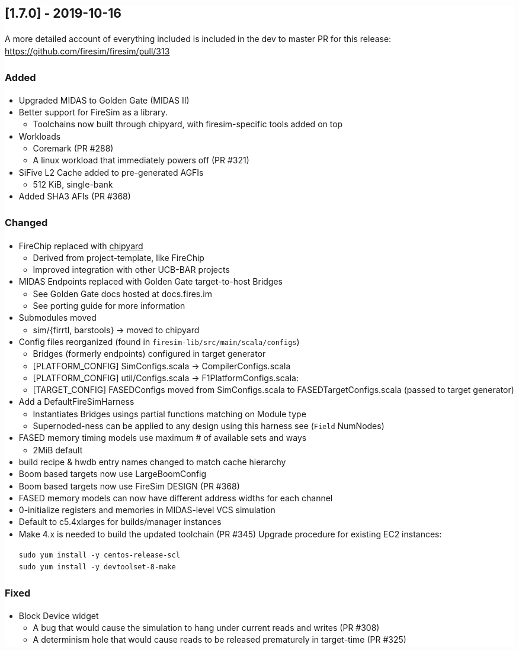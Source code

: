 ## [1.7.0] - 2019-10-16

A more detailed account of everything included is included in the dev to master PR for this release: https://github.com/firesim/firesim/pull/313

### Added
* Upgraded MIDAS to Golden Gate (MIDAS II)
* Better support for FireSim as a library.
  * Toolchains now built through chipyard, with firesim-specific tools added on top
* Workloads
  * Coremark (PR #288)
  * A linux workload that immediately powers off (PR #321)
* SiFive L2 Cache added to pre-generated AGFIs
  * 512 KiB, single-bank
* Added SHA3 AFIs (PR #368)

### Changed
* FireChip replaced with [chipyard](https://github.com/ucb-bar/chipyard)
  * Derived from project-template, like FireChip
  * Improved integration with other UCB-BAR projects
* MIDAS Endpoints replaced with Golden Gate target-to-host Bridges
  * See Golden Gate docs hosted at docs.fires.im
  * See porting guide for more information
* Submodules moved
  * sim/{firrtl, barstools} -> moved to chipyard
* Config files reorganized (found in `firesim-lib/src/main/scala/configs`)
  * Bridges (formerly endpoints) configured in target generator
  * [PLATFORM\_CONFIG] SimConfigs.scala -> CompilerConfigs.scala
  * [PLATFORM\_CONFIG] util/Configs.scala -> F1PlatformConfigs.scala:
  * [TARGET\_CONFIG] FASEDConfigs moved from SimConfigs.scala to FASEDTargetConfigs.scala (passed to target generator)
* Add a DefaultFireSimHarness
  * Instantiates Bridges usings partial functions matching on Module type
  * Supernoded-ness can be applied to any design using this harness see (`Field` NumNodes)
* FASED memory timing models use maximum # of available sets and ways
  * 2MiB default
* build recipe & hwdb entry names changed to match cache hierarchy
* Boom based targets now use LargeBoomConfig
* Boom based targets now use FireSim DESIGN (PR #368)
* FASED memory models can now have different address widths for each channel
* 0-initialize registers and memories in MIDAS-level VCS simulation
* Default to c5.4xlarges for builds/manager instances
* Make 4.x is needed to build the updated toolchain (PR #345)
  Upgrade procedure for existing EC2 instances:
  ```
  sudo yum install -y centos-release-scl
  sudo yum install -y devtoolset-8-make
  ```

### Fixed
* Block Device widget
  * A bug that would cause the simulation to hang under current reads and writes (PR #308)
  * A determinism hole that would cause reads to be released prematurely in target-time (PR #325)
